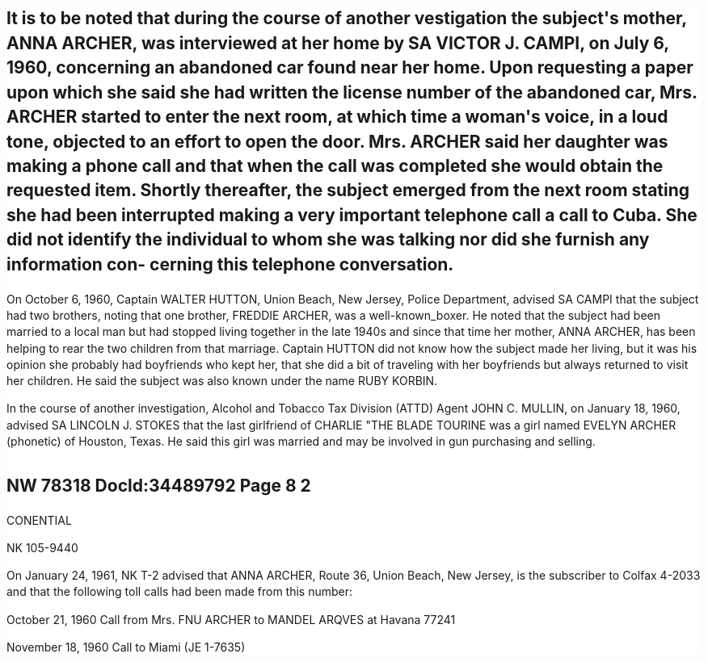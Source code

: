 It is to be noted that during the course of another
vestigation the subject's mother, ANNA ARCHER, was interviewed at
her home by SA VICTOR J. CAMPI, on July 6, 1960, concerning an
abandoned car found near her home. Upon requesting a paper upon
which she said she had written the license number of the abandoned
car, Mrs. ARCHER started to enter the next room, at which time a
woman's voice, in a loud tone, objected to an effort to open the
door. Mrs. ARCHER said her daughter was making a phone call and
that when the call was completed she would obtain the requested
item. Shortly thereafter, the subject emerged from the next room
stating she had been interrupted making a very important telephone
call
a call to Cuba. She did not identify the individual to
whom she was talking nor did she furnish any information con-
cerning this telephone conversation.
--

On October 6, 1960, Captain WALTER HUTTON, Union Beach,
New Jersey, Police Department, advised SA CAMPI that the subject
had two brothers, noting that one brother, FREDDIE ARCHER, was
a well-known_boxer. He noted that the subject had been married
to a local man but had stopped living together in the late 1940s
and since that time her mother, ANNA ARCHER, has been helping to
rear the two children from that marriage. Captain HUTTON did not
know how the subject made her living, but it was his opinion she
probably had boyfriends who kept her, that she did a bit of
traveling with her boyfriends but always returned to visit her
children. He said the subject was also known under the name
RUBY KORBIN.

In the course of another investigation, Alcohol and
Tobacco Tax Division (ATTD) Agent JOHN C. MULLIN, on January 18,
1960, advised SA LINCOLN J. STOKES that the last girlfriend of
CHARLIE "THE BLADE TOURINE was a girl named EVELYN ARCHER
(phonetic) of Houston, Texas. He said this girl was married and
may be involved in gun purchasing and selling.

NW 78318 Docld:34489792 Page 8
2
-

CONENTIAL

NK 105-9440

On January 24, 1961, NK T-2 advised that ANNA ARCHER,
Route 36, Union Beach, New Jersey, is the subscriber to
Colfax 4-2033 and that the following toll calls had been made
from this number:

October 21, 1960 Call from Mrs. FNU ARCHER to
MANDEL ARQVES at Havana 77241

November 18, 1960 Call to Miami (JE 1-7635)
